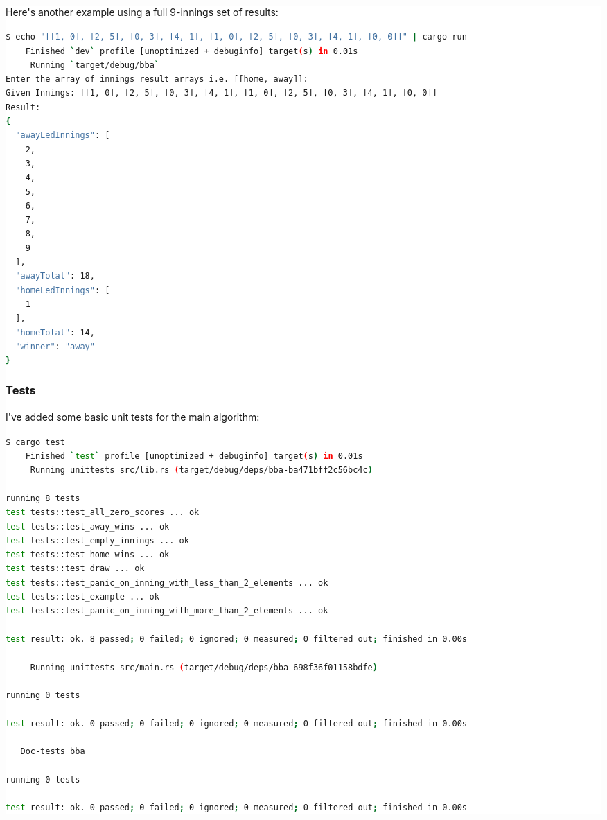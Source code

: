 Here's another example using a full 9-innings set of results:

```sh
$ echo "[[1, 0], [2, 5], [0, 3], [4, 1], [1, 0], [2, 5], [0, 3], [4, 1], [0, 0]]" | cargo run
    Finished `dev` profile [unoptimized + debuginfo] target(s) in 0.01s
     Running `target/debug/bba`
Enter the array of innings result arrays i.e. [[home, away]]:
Given Innings: [[1, 0], [2, 5], [0, 3], [4, 1], [1, 0], [2, 5], [0, 3], [4, 1], [0, 0]]
Result:
{
  "awayLedInnings": [
    2,
    3,
    4,
    5,
    6,
    7,
    8,
    9
  ],
  "awayTotal": 18,
  "homeLedInnings": [
    1
  ],
  "homeTotal": 14,
  "winner": "away"
}
```

### Tests

I've added some basic unit tests for the main algorithm:

```sh
$ cargo test
    Finished `test` profile [unoptimized + debuginfo] target(s) in 0.01s
     Running unittests src/lib.rs (target/debug/deps/bba-ba471bff2c56bc4c)

running 8 tests
test tests::test_all_zero_scores ... ok
test tests::test_away_wins ... ok
test tests::test_empty_innings ... ok
test tests::test_home_wins ... ok
test tests::test_draw ... ok
test tests::test_panic_on_inning_with_less_than_2_elements ... ok
test tests::test_example ... ok
test tests::test_panic_on_inning_with_more_than_2_elements ... ok

test result: ok. 8 passed; 0 failed; 0 ignored; 0 measured; 0 filtered out; finished in 0.00s

     Running unittests src/main.rs (target/debug/deps/bba-698f36f01158bdfe)

running 0 tests

test result: ok. 0 passed; 0 failed; 0 ignored; 0 measured; 0 filtered out; finished in 0.00s

   Doc-tests bba

running 0 tests

test result: ok. 0 passed; 0 failed; 0 ignored; 0 measured; 0 filtered out; finished in 0.00s
```
